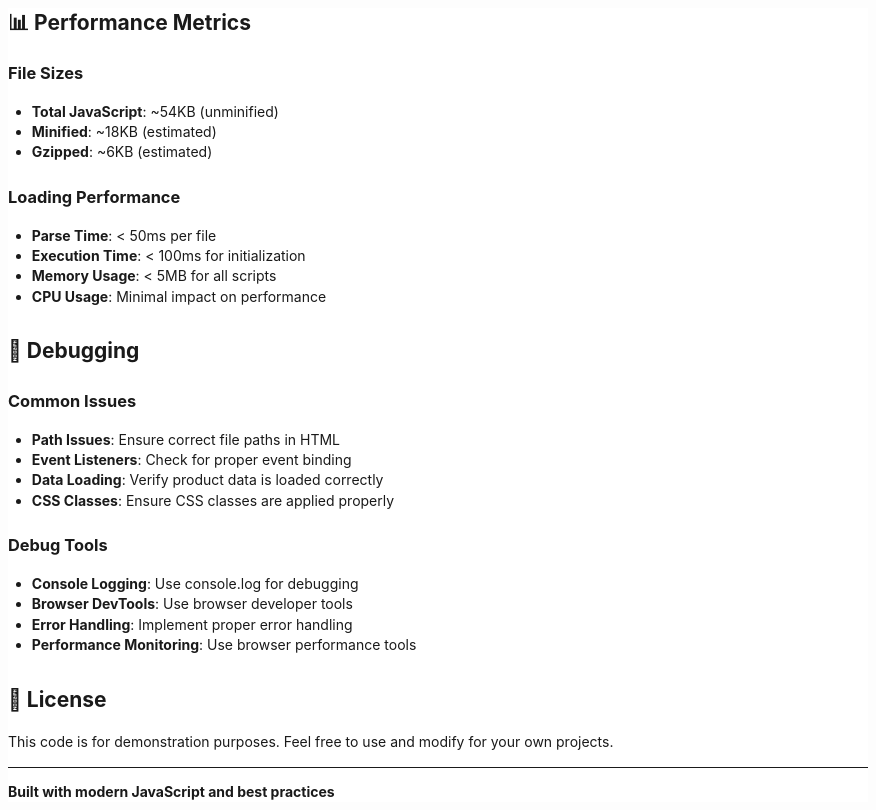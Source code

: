 ## 📊 Performance Metrics

### File Sizes
- **Total JavaScript**: ~54KB (unminified)
- **Minified**: ~18KB (estimated)
- **Gzipped**: ~6KB (estimated)

### Loading Performance
- **Parse Time**: < 50ms per file
- **Execution Time**: < 100ms for initialization
- **Memory Usage**: < 5MB for all scripts
- **CPU Usage**: Minimal impact on performance

## 🐛 Debugging

### Common Issues
- **Path Issues**: Ensure correct file paths in HTML
- **Event Listeners**: Check for proper event binding
- **Data Loading**: Verify product data is loaded correctly
- **CSS Classes**: Ensure CSS classes are applied properly

### Debug Tools
- **Console Logging**: Use console.log for debugging
- **Browser DevTools**: Use browser developer tools
- **Error Handling**: Implement proper error handling
- **Performance Monitoring**: Use browser performance tools

## 📄 License

This code is for demonstration purposes. Feel free to use and modify for your own projects.

---

**Built with modern JavaScript and best practices**
